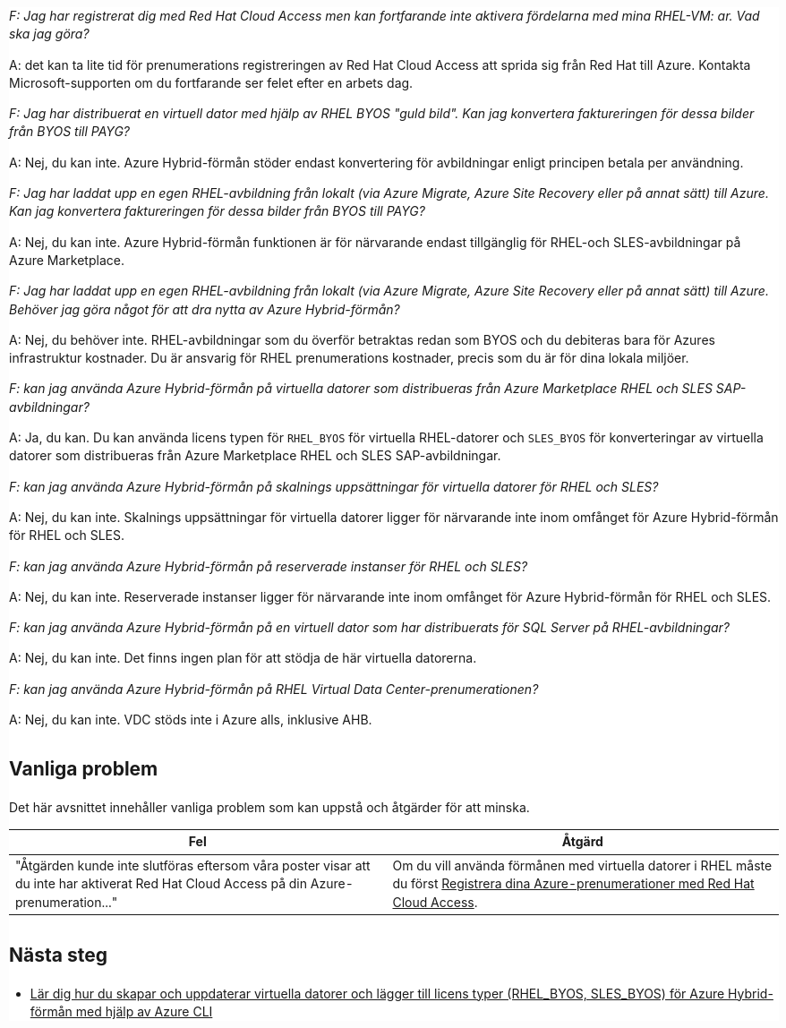 *F: Jag har registrerat dig med Red Hat Cloud Access men kan fortfarande inte aktivera fördelarna med mina RHEL-VM: ar. Vad ska jag göra?*

A: det kan ta lite tid för prenumerations registreringen av Red Hat Cloud Access att sprida sig från Red Hat till Azure. Kontakta Microsoft-supporten om du fortfarande ser felet efter en arbets dag.

*F: Jag har distribuerat en virtuell dator med hjälp av RHEL BYOS "guld bild". Kan jag konvertera faktureringen för dessa bilder från BYOS till PAYG?*

A: Nej, du kan inte. Azure Hybrid-förmån stöder endast konvertering för avbildningar enligt principen betala per användning.

*F: Jag har laddat upp en egen RHEL-avbildning från lokalt (via Azure Migrate, Azure Site Recovery eller på annat sätt) till Azure. Kan jag konvertera faktureringen för dessa bilder från BYOS till PAYG?*

A: Nej, du kan inte. Azure Hybrid-förmån funktionen är för närvarande endast tillgänglig för RHEL-och SLES-avbildningar på Azure Marketplace. 

*F: Jag har laddat upp en egen RHEL-avbildning från lokalt (via Azure Migrate, Azure Site Recovery eller på annat sätt) till Azure. Behöver jag göra något för att dra nytta av Azure Hybrid-förmån?*

A: Nej, du behöver inte. RHEL-avbildningar som du överför betraktas redan som BYOS och du debiteras bara för Azures infrastruktur kostnader. Du är ansvarig för RHEL prenumerations kostnader, precis som du är för dina lokala miljöer. 

*F: kan jag använda Azure Hybrid-förmån på virtuella datorer som distribueras från Azure Marketplace RHEL och SLES SAP-avbildningar?*

A: Ja, du kan. Du kan använda licens typen för `RHEL_BYOS` för virtuella RHEL-datorer och `SLES_BYOS` för konverteringar av virtuella datorer som distribueras från Azure Marketplace RHEL och SLES SAP-avbildningar.

*F: kan jag använda Azure Hybrid-förmån på skalnings uppsättningar för virtuella datorer för RHEL och SLES?*

A: Nej, du kan inte. Skalnings uppsättningar för virtuella datorer ligger för närvarande inte inom omfånget för Azure Hybrid-förmån för RHEL och SLES.

*F: kan jag använda Azure Hybrid-förmån på reserverade instanser för RHEL och SLES?*

A: Nej, du kan inte. Reserverade instanser ligger för närvarande inte inom omfånget för Azure Hybrid-förmån för RHEL och SLES.

*F: kan jag använda Azure Hybrid-förmån på en virtuell dator som har distribuerats för SQL Server på RHEL-avbildningar?*

A: Nej, du kan inte. Det finns ingen plan för att stödja de här virtuella datorerna.

*F: kan jag använda Azure Hybrid-förmån på RHEL Virtual Data Center-prenumerationen?*

A: Nej, du kan inte. VDC stöds inte i Azure alls, inklusive AHB.  
 

## <a name="common-problems"></a>Vanliga problem
Det här avsnittet innehåller vanliga problem som kan uppstå och åtgärder för att minska.

| Fel | Åtgärd |
| ----- | ---------- |
| "Åtgärden kunde inte slutföras eftersom våra poster visar att du inte har aktiverat Red Hat Cloud Access på din Azure-prenumeration..." | Om du vill använda förmånen med virtuella datorer i RHEL måste du först [Registrera dina Azure-prenumerationer med Red Hat Cloud Access](https://access.redhat.com/management/cloud).

## <a name="next-steps"></a>Nästa steg
* [Lär dig hur du skapar och uppdaterar virtuella datorer och lägger till licens typer (RHEL_BYOS, SLES_BYOS) för Azure Hybrid-förmån med hjälp av Azure CLI](/cli/azure/vm)
